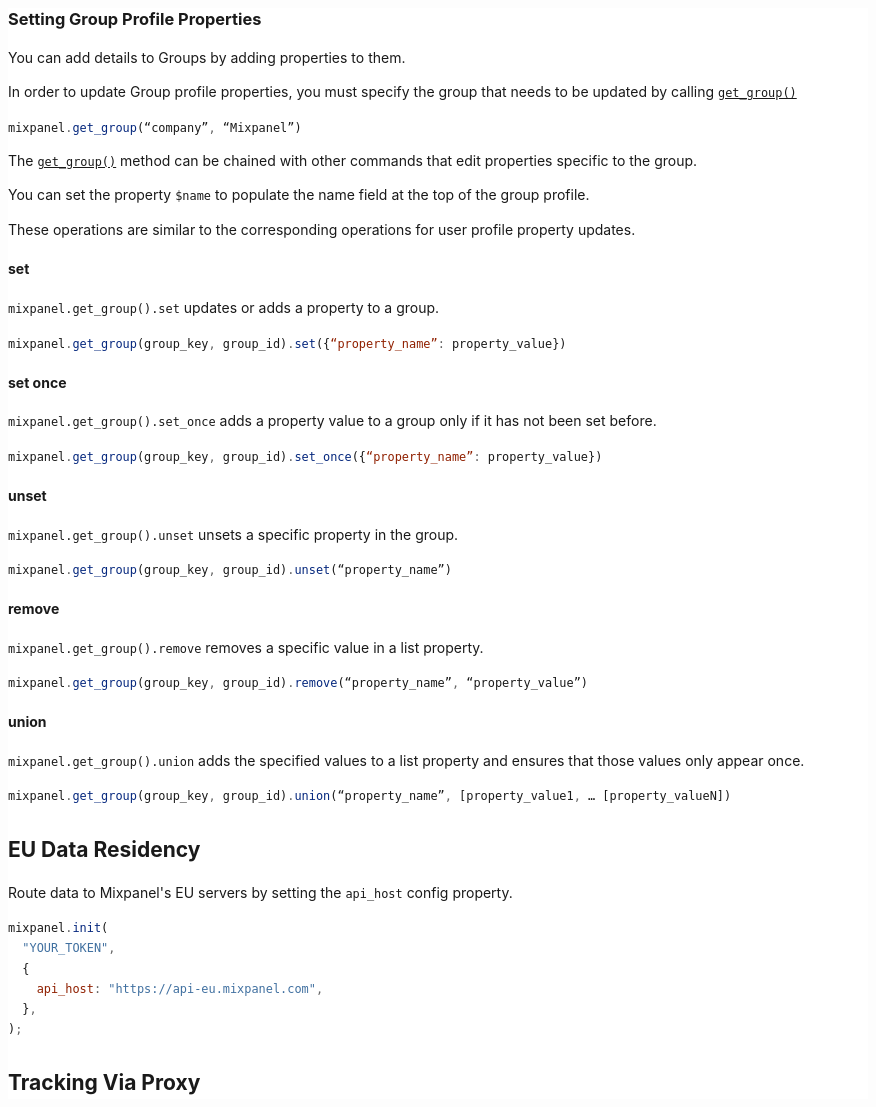 ### Setting Group Profile Properties
You can add details to Groups by adding properties to them.

In order to update Group profile properties, you must specify the group that needs to be updated by calling [`get_group()`](/docs/tracking-methods/sdks/javascript#group-analytics)
```javascript JavaScript
mixpanel.get_group(“company”, “Mixpanel”)
```
The [`get_group()`](/docs/tracking-methods/sdks/javascript#group-analytics) method can be chained with other commands that edit properties specific to the group.

You can set the property `$name` to populate the name field at the top of the group profile.

These operations are similar to the corresponding operations for user profile property updates.
#### set
`mixpanel.get_group().set` updates or adds a property to a group.

```javascript JavaScript
mixpanel.get_group(group_key, group_id).set({“property_name”: property_value})
```
#### set once
`mixpanel.get_group().set_once` adds a property value to a group only if it has not been set before.

```javascript JavaScript
mixpanel.get_group(group_key, group_id).set_once({“property_name”: property_value})
```

#### unset
`mixpanel.get_group().unset` unsets a specific property in the group.

```javascript JavaScript
mixpanel.get_group(group_key, group_id).unset(“property_name”)
```

#### remove
`mixpanel.get_group().remove` removes a specific value in a list property.
```javascript JavaScript
mixpanel.get_group(group_key, group_id).remove(“property_name”, “property_value”)
```

#### union
`mixpanel.get_group().union` adds the specified values to a list property and ensures that those values only appear once.
```javascript JavaScript
mixpanel.get_group(group_key, group_id).union(“property_name”, [property_value1, … [property_valueN])
```
## EU Data Residency

Route data to Mixpanel's EU servers by setting the `api_host` config property.
```javascript
mixpanel.init(
  "YOUR_TOKEN",
  {
    api_host: "https://api-eu.mixpanel.com",
  },
);
```
## Tracking Via Proxy
